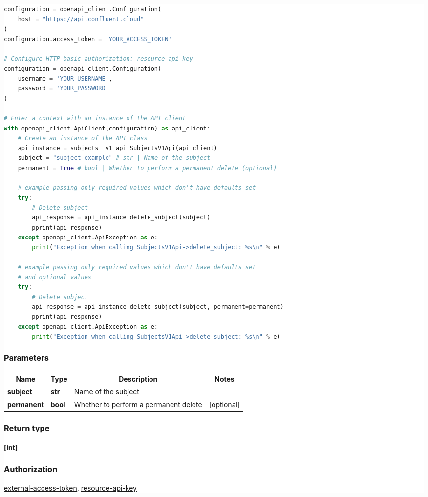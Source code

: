 ```python
configuration = openapi_client.Configuration(
    host = "https://api.confluent.cloud"
)
configuration.access_token = 'YOUR_ACCESS_TOKEN'

# Configure HTTP basic authorization: resource-api-key
configuration = openapi_client.Configuration(
    username = 'YOUR_USERNAME',
    password = 'YOUR_PASSWORD'
)

# Enter a context with an instance of the API client
with openapi_client.ApiClient(configuration) as api_client:
    # Create an instance of the API class
    api_instance = subjects__v1_api.SubjectsV1Api(api_client)
    subject = "subject_example" # str | Name of the subject
    permanent = True # bool | Whether to perform a permanent delete (optional)

    # example passing only required values which don't have defaults set
    try:
        # Delete subject
        api_response = api_instance.delete_subject(subject)
        pprint(api_response)
    except openapi_client.ApiException as e:
        print("Exception when calling SubjectsV1Api->delete_subject: %s\n" % e)

    # example passing only required values which don't have defaults set
    # and optional values
    try:
        # Delete subject
        api_response = api_instance.delete_subject(subject, permanent=permanent)
        pprint(api_response)
    except openapi_client.ApiException as e:
        print("Exception when calling SubjectsV1Api->delete_subject: %s\n" % e)
```


### Parameters

Name | Type | Description  | Notes
------------- | ------------- | ------------- | -------------
 **subject** | **str**| Name of the subject |
 **permanent** | **bool**| Whether to perform a permanent delete | [optional]

### Return type

**[int]**

### Authorization

[external-access-token](../README.md#external-access-token), [resource-api-key](../README.md#resource-api-key)
